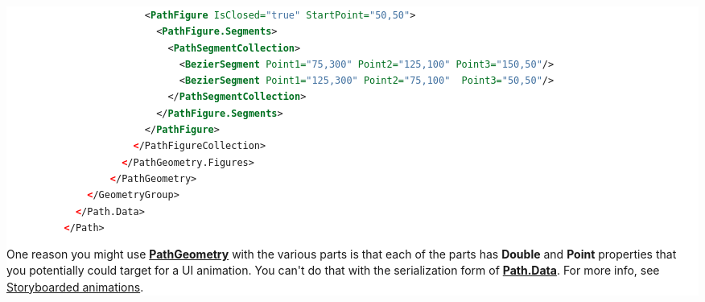 ```xml
                        <PathFigure IsClosed="true" StartPoint="50,50">
                          <PathFigure.Segments>
                            <PathSegmentCollection>
                              <BezierSegment Point1="75,300" Point2="125,100" Point3="150,50"/>
                              <BezierSegment Point1="125,300" Point2="75,100"  Point3="50,50"/>
                            </PathSegmentCollection>
                          </PathFigure.Segments>
                        </PathFigure>
                      </PathFigureCollection>
                    </PathGeometry.Figures>
                  </PathGeometry>               
              </GeometryGroup>
            </Path.Data>
          </Path>
```

One reason you might use [**PathGeometry**](https://msdn.microsoft.com/library/windows/apps/BR210168) with the various parts is that each of the parts has **Double** and **Point** properties that you potentially could target for a UI animation. You can't do that with the serialization form of [**Path.Data**](https://msdn.microsoft.com/library/windows/apps/windows.ui.xaml.shapes.path.data). For more info, see [Storyboarded animations](storyboarded-animations.md).

 

 









